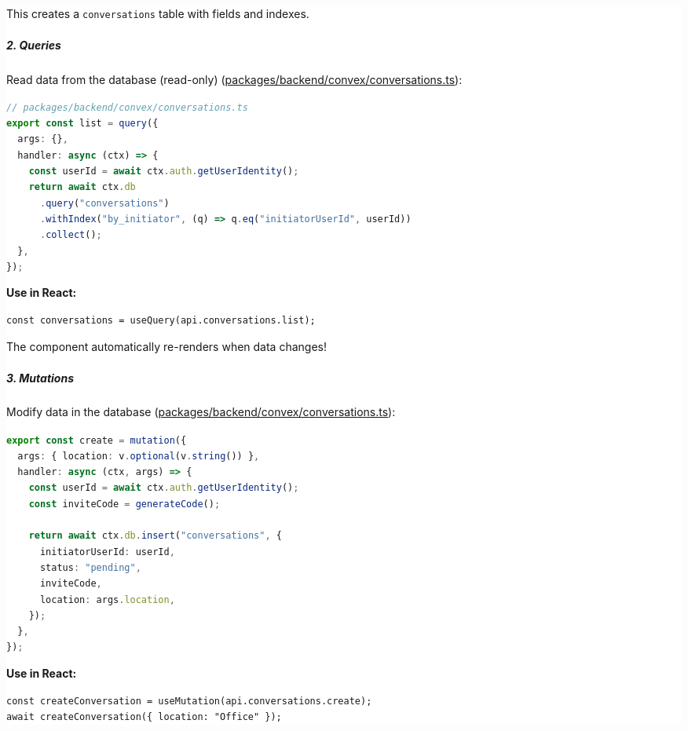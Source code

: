 This creates a `conversations` table with fields and indexes.

##### 2. Queries

Read data from the database (read-only) ([packages/backend/convex/conversations.ts](packages/backend/convex/conversations.ts)):

```typescript
// packages/backend/convex/conversations.ts
export const list = query({
  args: {},
  handler: async (ctx) => {
    const userId = await ctx.auth.getUserIdentity();
    return await ctx.db
      .query("conversations")
      .withIndex("by_initiator", (q) => q.eq("initiatorUserId", userId))
      .collect();
  },
});
```

**Use in React:**

```tsx
const conversations = useQuery(api.conversations.list);
```

The component automatically re-renders when data changes!

##### 3. Mutations

Modify data in the database ([packages/backend/convex/conversations.ts](packages/backend/convex/conversations.ts)):

```typescript
export const create = mutation({
  args: { location: v.optional(v.string()) },
  handler: async (ctx, args) => {
    const userId = await ctx.auth.getUserIdentity();
    const inviteCode = generateCode();

    return await ctx.db.insert("conversations", {
      initiatorUserId: userId,
      status: "pending",
      inviteCode,
      location: args.location,
    });
  },
});
```

**Use in React:**

```tsx
const createConversation = useMutation(api.conversations.create);
await createConversation({ location: "Office" });
```

